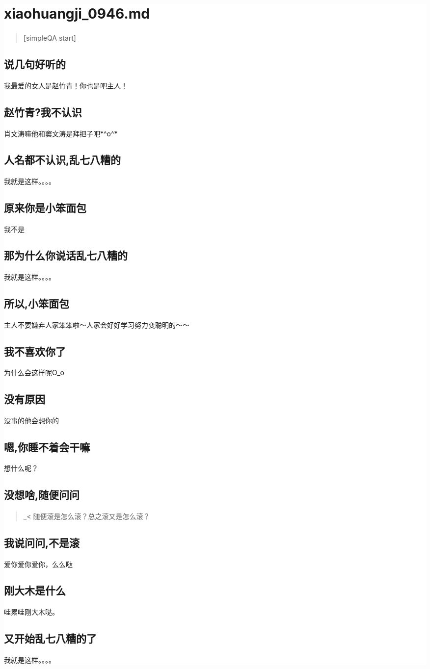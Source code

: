 # xiaohuangji_0946.md


> [simpleQA start]

## 说几句好听的
我最爱的女人是赵竹青！你也是吧主人！

## 赵竹青?我不认识
肖文涛嘛他和窦文涛是拜把子吧*^o^*

## 人名都不认识,乱七八糟的
我就是这样。。。。

## 原来你是小笨面包
我不是

## 那为什么你说话乱七八糟的
我就是这样。。。。

## 所以,小笨面包
主人不要嫌弃人家笨笨啦～人家会好好学习努力变聪明的～～

## 我不喜欢你了
为什么会这样呢O_o

## 没有原因
没事的他会想你的

## 嗯,你睡不着会干嘛
想什么呢？

## 没想啥,随便问问
>_<  随便滚是怎么滚？总之滚又是怎么滚？

## 我说问问,不是滚
爱你爱你爱你，么么哒

## 刚大木是什么
哇累哇刚大木哒。

## 又开始乱七八糟的了
我就是这样。。。。
